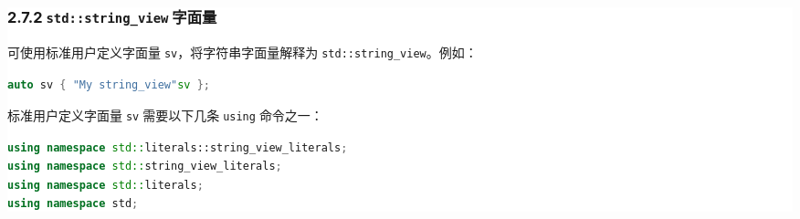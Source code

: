 ### 2.7.2 `std::string_view` 字面量

可使用标准用户定义字面量 `sv`，将字符串字面量解释为 `std::string_view`。例如：

```cpp
auto sv { "My string_view"sv };
```

标准用户定义字面量 `sv` 需要以下几条 `using` 命令之一：

```cpp
using namespace std::literals::string_view_literals;
using namespace std::string_view_literals;
using namespace std::literals;
using namespace std;
```